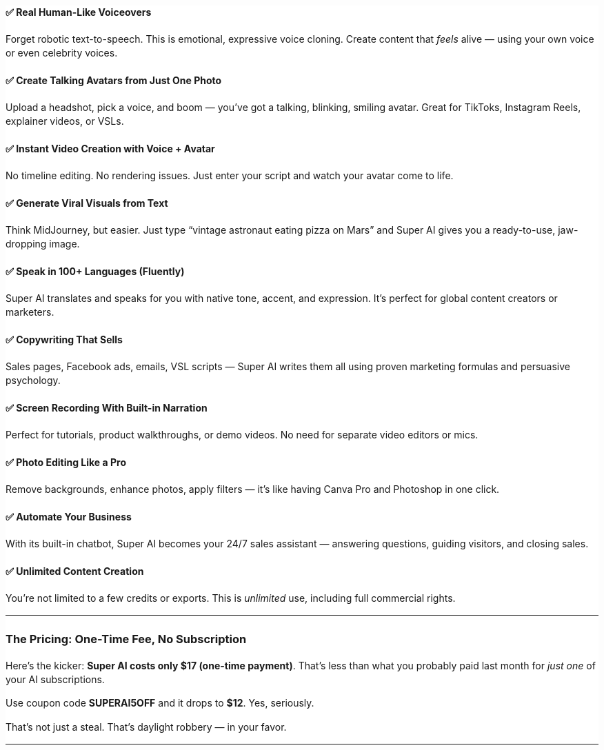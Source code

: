 <h4 class="" data-start="2195" data-end="2228">✅ Real Human-Like Voiceovers</h4>
<p class="" data-start="2229" data-end="2387">Forget robotic text-to-speech. This is emotional, expressive voice cloning. Create content that <em data-start="2325" data-end="2332">feels</em> alive — using your own voice or even celebrity voices.</p>

<h4 class="" data-start="2389" data-end="2438">✅ Create Talking Avatars from Just One Photo</h4>
<p class="" data-start="2439" data-end="2593">Upload a headshot, pick a voice, and boom — you’ve got a talking, blinking, smiling avatar. Great for TikToks, Instagram Reels, explainer videos, or VSLs.</p>

<h4 class="" data-start="2595" data-end="2644">✅ Instant Video Creation with Voice + Avatar</h4>
<p class="" data-start="2645" data-end="2745">No timeline editing. No rendering issues. Just enter your script and watch your avatar come to life.</p>

<h4 class="" data-start="2747" data-end="2786">✅ Generate Viral Visuals from Text</h4>
<p class="" data-start="2787" data-end="2926">Think MidJourney, but easier. Just type “vintage astronaut eating pizza on Mars” and Super AI gives you a ready-to-use, jaw-dropping image.</p>

<h4 class="" data-start="2928" data-end="2969">✅ Speak in 100+ Languages (Fluently)</h4>
<p class="" data-start="2970" data-end="3105">Super AI translates and speaks for you with native tone, accent, and expression. It’s perfect for global content creators or marketers.</p>

<h4 class="" data-start="3107" data-end="3136">✅ Copywriting That Sells</h4>
<p class="" data-start="3137" data-end="3269">Sales pages, Facebook ads, emails, VSL scripts — Super AI writes them all using proven marketing formulas and persuasive psychology.</p>

<h4 class="" data-start="3271" data-end="3318">✅ Screen Recording With Built-in Narration</h4>
<p class="" data-start="3319" data-end="3423">Perfect for tutorials, product walkthroughs, or demo videos. No need for separate video editors or mics.</p>

<h4 class="" data-start="3425" data-end="3456">✅ Photo Editing Like a Pro</h4>
<p class="" data-start="3457" data-end="3563">Remove backgrounds, enhance photos, apply filters — it’s like having Canva Pro and Photoshop in one click.</p>

<h4 class="" data-start="3565" data-end="3594">✅ Automate Your Business</h4>
<p class="" data-start="3595" data-end="3724">With its built-in chatbot, Super AI becomes your 24/7 sales assistant — answering questions, guiding visitors, and closing sales.</p>

<h4 class="" data-start="3726" data-end="3759">✅ Unlimited Content Creation</h4>
<p class="" data-start="3760" data-end="3866">You’re not limited to a few credits or exports. This is <em data-start="3816" data-end="3827">unlimited</em> use, including full commercial rights.</p>


<hr class="" data-start="3868" data-end="3871" />

<h3 class="" data-start="3873" data-end="3919">The Pricing: One-Time Fee, No Subscription</h3>
<p class="" data-start="3921" data-end="4079">Here’s the kicker: <strong data-start="3940" data-end="3986">Super AI costs only $17 (one-time payment)</strong>. That’s less than what you probably paid last month for <em data-start="4043" data-end="4053">just one</em> of your AI subscriptions.</p>
<p class="" data-start="4081" data-end="4153">Use coupon code <strong data-start="4097" data-end="4112">SUPERAI5OFF</strong> and it drops to <strong data-start="4129" data-end="4136">$12</strong>. Yes, seriously.</p>
<p class="" data-start="4155" data-end="4220">That’s not just a steal. That’s daylight robbery — in your favor.</p>


<hr class="" data-start="4222" data-end="4225" />
